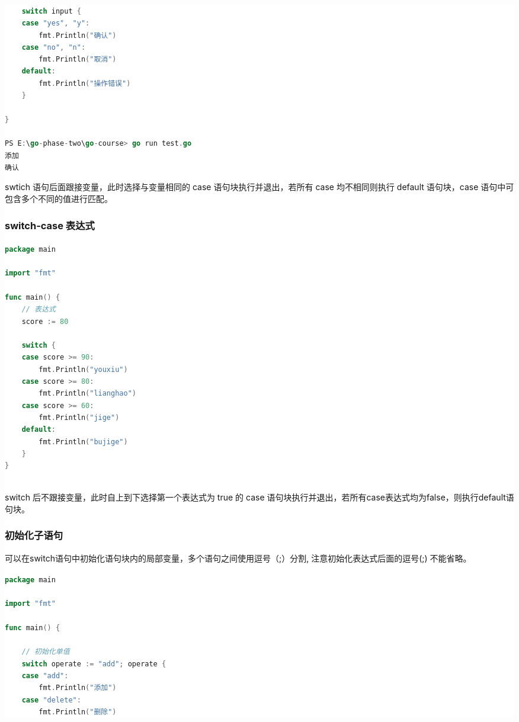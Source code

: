 ```go
	switch input {
	case "yes", "y":
		fmt.Println("确认")
	case "no", "n":
		fmt.Println("取消")
	default:
		fmt.Println("操作错误")
	}

}

PS E:\go-phase-two\go-course> go run test.go
添加
确认
```

swtich 语句后面跟接变量，此时选择与变量相同的 case 语句块执行并退出，若所有 case 均不相同则执行 default 语句块，case 语句中可包含多个不同的值进行匹配。


### switch-case 表达式

```go
package main

import "fmt"

func main() {
	// 表达式
	score := 80

	switch {
	case score >= 90:
		fmt.Println("youxiu")
	case score >= 80:
		fmt.Println("lianghao")
	case score >= 60:
		fmt.Println("jige")
	default:
		fmt.Println("bujige")
	}
}



```

switch 后不跟接变量，此时自上到下选择第一个表达式为 true 的 case 语句块执行并退出，若所有case表达式均为false，则执行default语句块。


### 初始化子语句

可以在switch语句中初始化语句块内的局部变量，多个语句之间使用逗号（;）分割, 注意初始化表达式后面的逗号(;) 不能省略。

```go
package main

import "fmt"

func main() {

	// 初始化单值
	switch operate := "add"; operate {
	case "add":
		fmt.Println("添加")
	case "delete":
		fmt.Println("删除")
```